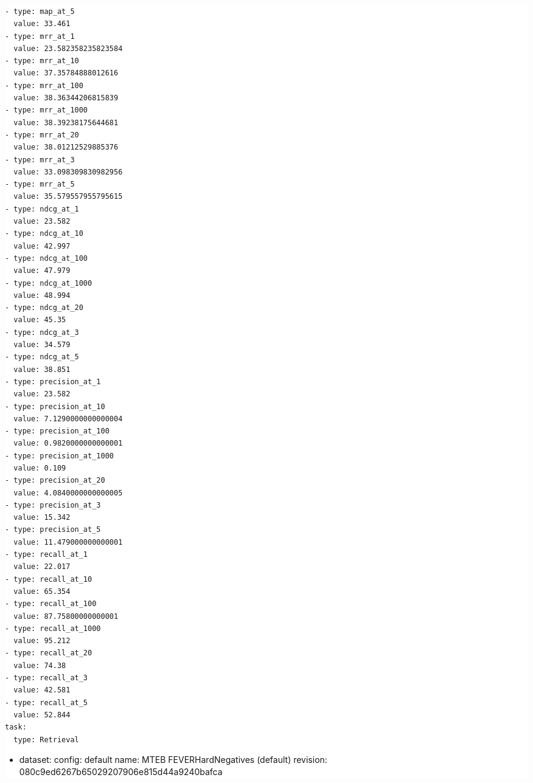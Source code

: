     - type: map_at_5
      value: 33.461
    - type: mrr_at_1
      value: 23.582358235823584
    - type: mrr_at_10
      value: 37.35784888012616
    - type: mrr_at_100
      value: 38.36344206815839
    - type: mrr_at_1000
      value: 38.39238175644681
    - type: mrr_at_20
      value: 38.01212529885376
    - type: mrr_at_3
      value: 33.098309830982956
    - type: mrr_at_5
      value: 35.579557955795615
    - type: ndcg_at_1
      value: 23.582
    - type: ndcg_at_10
      value: 42.997
    - type: ndcg_at_100
      value: 47.979
    - type: ndcg_at_1000
      value: 48.994
    - type: ndcg_at_20
      value: 45.35
    - type: ndcg_at_3
      value: 34.579
    - type: ndcg_at_5
      value: 38.851
    - type: precision_at_1
      value: 23.582
    - type: precision_at_10
      value: 7.1290000000000004
    - type: precision_at_100
      value: 0.9820000000000001
    - type: precision_at_1000
      value: 0.109
    - type: precision_at_20
      value: 4.0840000000000005
    - type: precision_at_3
      value: 15.342
    - type: precision_at_5
      value: 11.479000000000001
    - type: recall_at_1
      value: 22.017
    - type: recall_at_10
      value: 65.354
    - type: recall_at_100
      value: 87.75800000000001
    - type: recall_at_1000
      value: 95.212
    - type: recall_at_20
      value: 74.38
    - type: recall_at_3
      value: 42.581
    - type: recall_at_5
      value: 52.844
    task:
      type: Retrieval
  - dataset:
      config: default
      name: MTEB FEVERHardNegatives (default)
      revision: 080c9ed6267b65029207906e815d44a9240bafca